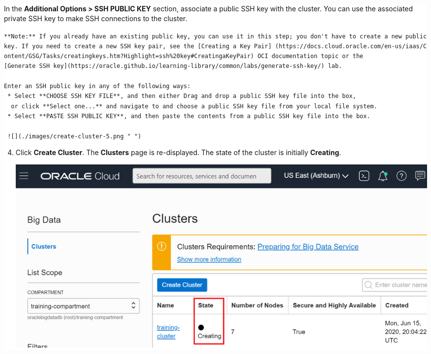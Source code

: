   In the **Additional Options > SSH PUBLIC KEY** section, associate a public SSH key with the cluster. You can use the associated private SSH key to make SSH connections to the cluster.

    **Note:** If you already have an existing public key, you can use it in this step; you don't have to create a new public key. If you need to create a new SSH key pair, see the [Creating a Key Pair] (https://docs.cloud.oracle.com/en-us/iaas/Content/GSG/Tasks/creatingkeys.htm?Highlight=ssh%20key#CreatingaKeyPair) OCI documentation topic or the
    [Generate SSH key](https://oracle.github.io/learning-library/common/labs/generate-ssh-key/) lab.

    Enter an SSH public key in any of the following ways:
     * Select **CHOOSE SSH KEY FILE**, and then either Drag and drop a public SSH key file into the box,
      or click **Select one...** and navigate to and choose a public SSH key file from your local file system.
     * Select **PASTE SSH PUBLIC KEY**, and then paste the contents from a public SSH key file into the box.

     ![](./images/create-cluster-5.png " ")


4.  Click **Create Cluster**. The **Clusters** page is re-displayed. The state of the cluster is initially **Creating**.

    ![](./images/status-creating.png " ")
